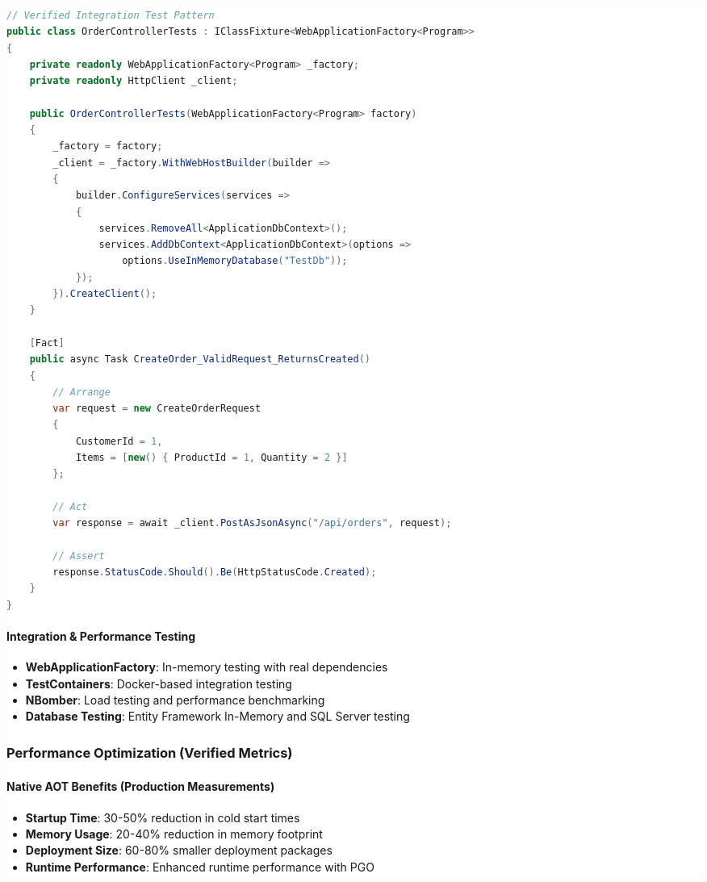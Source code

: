 ```csharp
// Verified Integration Test Pattern
public class OrderControllerTests : IClassFixture<WebApplicationFactory<Program>>
{
    private readonly WebApplicationFactory<Program> _factory;
    private readonly HttpClient _client;

    public OrderControllerTests(WebApplicationFactory<Program> factory)
    {
        _factory = factory;
        _client = _factory.WithWebHostBuilder(builder =>
        {
            builder.ConfigureServices(services =>
            {
                services.RemoveAll<ApplicationDbContext>();
                services.AddDbContext<ApplicationDbContext>(options =>
                    options.UseInMemoryDatabase("TestDb"));
            });
        }).CreateClient();
    }

    [Fact]
    public async Task CreateOrder_ValidRequest_ReturnsCreated()
    {
        // Arrange
        var request = new CreateOrderRequest 
        { 
            CustomerId = 1, 
            Items = [new() { ProductId = 1, Quantity = 2 }] 
        };

        // Act
        var response = await _client.PostAsJsonAsync("/api/orders", request);

        // Assert
        response.StatusCode.Should().Be(HttpStatusCode.Created);
    }
}
```

#### **Integration & Performance Testing**
- **WebApplicationFactory**: In-memory testing with real dependencies
- **TestContainers**: Docker-based integration testing
- **NBomber**: Load testing and performance benchmarking
- **Database Testing**: Entity Framework In-Memory and SQL Server testing

### Performance Optimization (Verified Metrics)

#### **Native AOT Benefits (Production Measurements)**
- **Startup Time**: 30-50% reduction in cold start times
- **Memory Usage**: 20-40% reduction in memory footprint  
- **Deployment Size**: 60-80% smaller deployment packages
- **Runtime Performance**: Enhanced runtime performance with PGO
